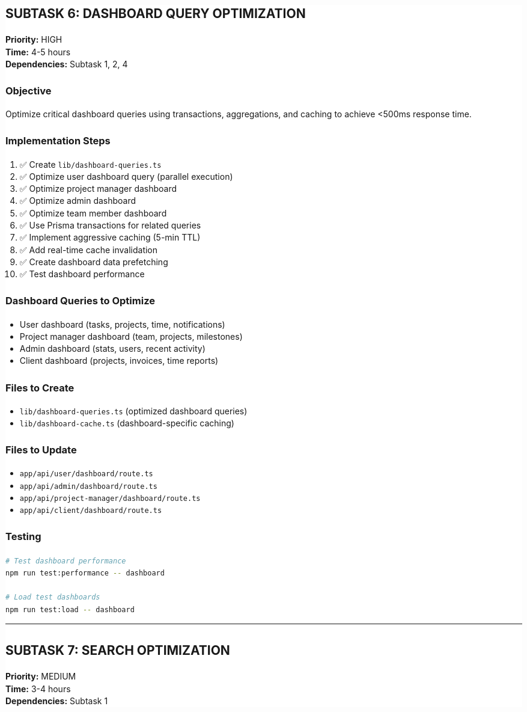 ## **SUBTASK 6: DASHBOARD QUERY OPTIMIZATION**
**Priority:** HIGH  
**Time:** 4-5 hours  
**Dependencies:** Subtask 1, 2, 4

### Objective
Optimize critical dashboard queries using transactions, aggregations, and caching to achieve <500ms response time.

### Implementation Steps
1. ✅ Create `lib/dashboard-queries.ts`
2. ✅ Optimize user dashboard query (parallel execution)
3. ✅ Optimize project manager dashboard
4. ✅ Optimize admin dashboard
5. ✅ Optimize team member dashboard
6. ✅ Use Prisma transactions for related queries
7. ✅ Implement aggressive caching (5-min TTL)
8. ✅ Add real-time cache invalidation
9. ✅ Create dashboard data prefetching
10. ✅ Test dashboard performance

### Dashboard Queries to Optimize
- User dashboard (tasks, projects, time, notifications)
- Project manager dashboard (team, projects, milestones)
- Admin dashboard (stats, users, recent activity)
- Client dashboard (projects, invoices, time reports)

### Files to Create
- `lib/dashboard-queries.ts` (optimized dashboard queries)
- `lib/dashboard-cache.ts` (dashboard-specific caching)

### Files to Update
- `app/api/user/dashboard/route.ts`
- `app/api/admin/dashboard/route.ts`
- `app/api/project-manager/dashboard/route.ts`
- `app/api/client/dashboard/route.ts`

### Testing
```bash
# Test dashboard performance
npm run test:performance -- dashboard

# Load test dashboards
npm run test:load -- dashboard
```

---

## **SUBTASK 7: SEARCH OPTIMIZATION**
**Priority:** MEDIUM  
**Time:** 3-4 hours  
**Dependencies:** Subtask 1
